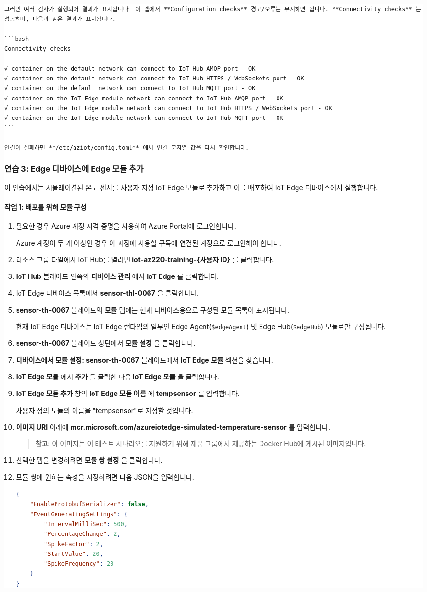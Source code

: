     그러면 여러 검사가 실행되어 결과가 표시됩니다. 이 랩에서 **Configuration checks** 경고/오류는 무시하면 됩니다. **Connectivity checks** 는 성공하며, 다음과 같은 결과가 표시됩니다.

    ```bash
    Connectivity checks
    -------------------
    √ container on the default network can connect to IoT Hub AMQP port - OK
    √ container on the default network can connect to IoT Hub HTTPS / WebSockets port - OK
    √ container on the default network can connect to IoT Hub MQTT port - OK
    √ container on the IoT Edge module network can connect to IoT Hub AMQP port - OK
    √ container on the IoT Edge module network can connect to IoT Hub HTTPS / WebSockets port - OK
    √ container on the IoT Edge module network can connect to IoT Hub MQTT port - OK
    ```

    연결이 실패하면 **/etc/aziot/config.toml** 에서 연결 문자열 값을 다시 확인합니다.

### <a name="exercise-3-add-edge-module-to-edge-device"></a>연습 3: Edge 디바이스에 Edge 모듈 추가

이 연습에서는 시뮬레이션된 온도 센서를 사용자 지정 IoT Edge 모듈로 추가하고 이를 배포하여 IoT Edge 디바이스에서 실행합니다.

#### <a name="task-1-configure-module-for-deployment"></a>작업 1: 배포를 위해 모듈 구성

1. 필요한 경우 Azure 계정 자격 증명을 사용하여 Azure Portal에 로그인합니다.

    Azure 계정이 두 개 이상인 경우 이 과정에 사용할 구독에 연결된 계정으로 로그인해야 합니다.

1. 리소스 그룹 타일에서 IoT Hub를 열려면 **iot-az220-training-{사용자 ID}** 를 클릭합니다.

1. **IoT Hub** 블레이드 왼쪽의 **디바이스 관리** 에서 **IoT Edge** 를 클릭합니다.

1. IoT Edge 디바이스 목록에서 **sensor-thl-0067** 을 클릭합니다.

1. **sensor-th-0067** 블레이드의 **모듈** 탭에는 현재 디바이스용으로 구성된 모듈 목록이 표시됩니다.

    현재 IoT Edge 디바이스는 IoT Edge 런타임의 일부인 Edge Agent(`$edgeAgent`) 및 Edge Hub(`$edgeHub`) 모듈로만 구성됩니다.

1. **sensor-th-0067** 블레이드 상단에서 **모듈 설정** 을 클릭합니다.

1. **디바이스에서 모듈 설정: sensor-th-0067** 블레이드에서 **IoT Edge 모듈** 섹션을 찾습니다.

1. **IoT Edge 모듈** 에서 **추가** 를 클릭한 다음 **IoT Edge 모듈** 을 클릭합니다.

1. **IoT Edge 모듈 추가** 창의 **IoT Edge 모듈 이름** 에 **tempsensor** 를 입력합니다.

    사용자 정의 모듈의 이름을 "tempsensor"로 지정할 것입니다.

1. **이미지 URI** 아래에 **mcr.microsoft.com/azureiotedge-simulated-temperature-sensor** 를 입력합니다.

    > **참고**: 이 이미지는 이 테스트 시나리오를 지원하기 위해 제품 그룹에서 제공하는 Docker Hub에 게시된 이미지입니다.

1. 선택한 탭을 변경하려면 **모듈 쌍 설정** 을 클릭합니다.

1. 모듈 쌍에 원하는 속성을 지정하려면 다음 JSON을 입력합니다.

    ```json
    {
        "EnableProtobufSerializer": false,
        "EventGeneratingSettings": {
            "IntervalMilliSec": 500,
            "PercentageChange": 2,
            "SpikeFactor": 2,
            "StartValue": 20,
            "SpikeFrequency": 20
        }
    }
    ```
